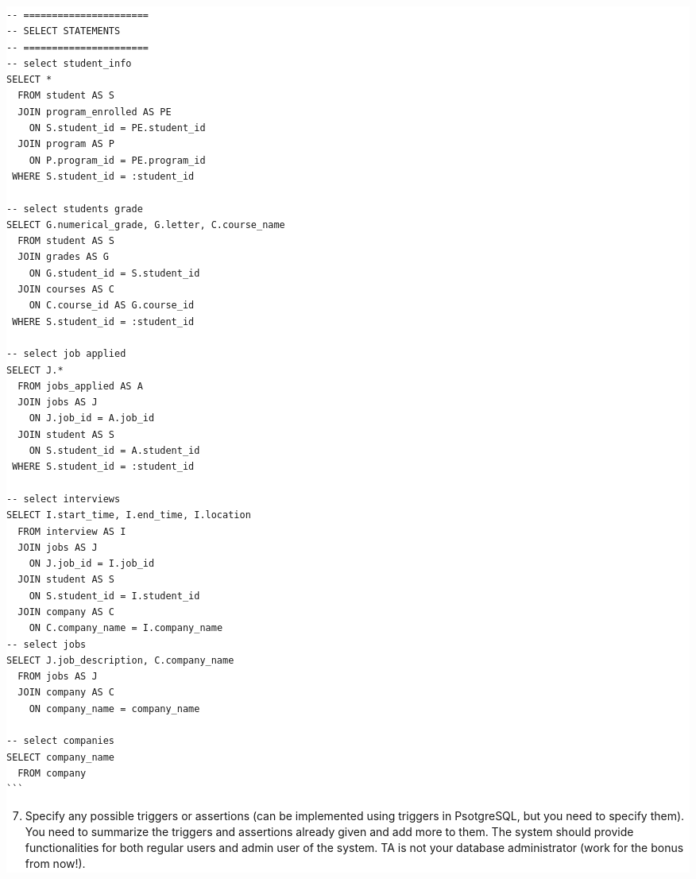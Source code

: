     -- ======================
    -- SELECT STATEMENTS
    -- ======================
    -- select student_info
    SELECT *
      FROM student AS S
      JOIN program_enrolled AS PE
        ON S.student_id = PE.student_id
      JOIN program AS P
        ON P.program_id = PE.program_id
     WHERE S.student_id = :student_id

    -- select students grade
    SELECT G.numerical_grade, G.letter, C.course_name
      FROM student AS S
      JOIN grades AS G
        ON G.student_id = S.student_id
      JOIN courses AS C
        ON C.course_id AS G.course_id
     WHERE S.student_id = :student_id

    -- select job applied
    SELECT J.*
      FROM jobs_applied AS A
      JOIN jobs AS J
        ON J.job_id = A.job_id
      JOIN student AS S
        ON S.student_id = A.student_id
     WHERE S.student_id = :student_id

    -- select interviews
    SELECT I.start_time, I.end_time, I.location
      FROM interview AS I
      JOIN jobs AS J
        ON J.job_id = I.job_id
      JOIN student AS S
        ON S.student_id = I.student_id
      JOIN company AS C
        ON C.company_name = I.company_name
    -- select jobs
    SELECT J.job_description, C.company_name
      FROM jobs AS J
      JOIN company AS C
        ON company_name = company_name

    -- select companies
    SELECT company_name
      FROM company
    ```

7. Specify any possible triggers or assertions (can be implemented using triggers in PsotgreSQL, but you need to specify them). You need to summarize the triggers and assertions already given and add more to them. The system should provide functionalities for both regular users and admin user of the system. TA is not your database administrator (work for the bonus from now!). 
